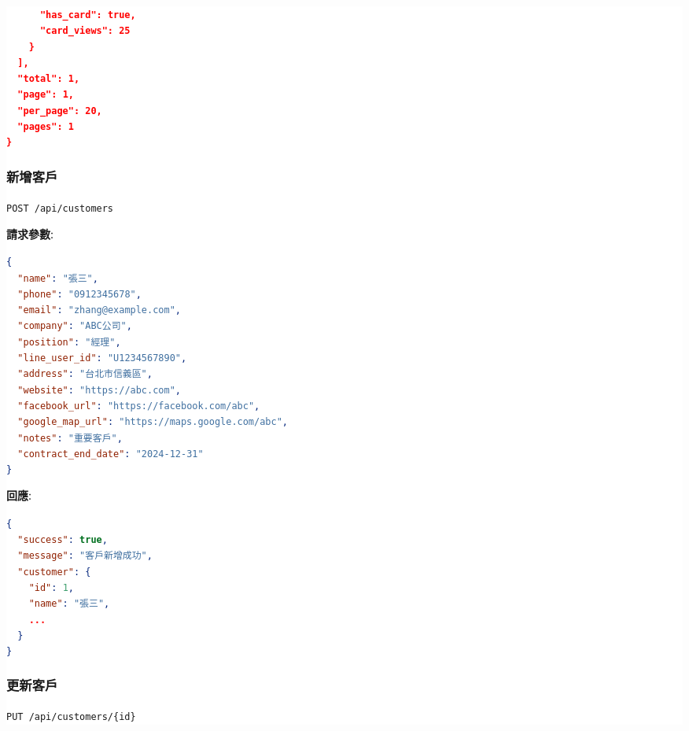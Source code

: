 ```json
      "has_card": true,
      "card_views": 25
    }
  ],
  "total": 1,
  "page": 1,
  "per_page": 20,
  "pages": 1
}
```

### 新增客戶

```http
POST /api/customers
```

**請求參數**:
```json
{
  "name": "張三",
  "phone": "0912345678",
  "email": "zhang@example.com",
  "company": "ABC公司",
  "position": "經理",
  "line_user_id": "U1234567890",
  "address": "台北市信義區",
  "website": "https://abc.com",
  "facebook_url": "https://facebook.com/abc",
  "google_map_url": "https://maps.google.com/abc",
  "notes": "重要客戶",
  "contract_end_date": "2024-12-31"
}
```

**回應**:
```json
{
  "success": true,
  "message": "客戶新增成功",
  "customer": {
    "id": 1,
    "name": "張三",
    ...
  }
}
```

### 更新客戶

```http
PUT /api/customers/{id}
```
